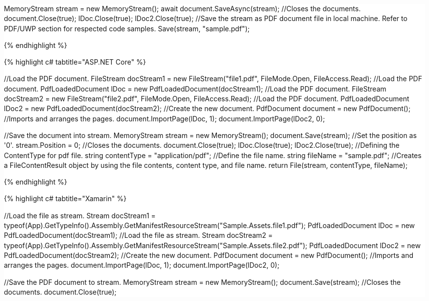 MemoryStream stream = new MemoryStream();
await document.SaveAsync(stream);
//Closes the documents.
document.Close(true);
lDoc.Close(true);
lDoc2.Close(true);
//Save the stream as PDF document file in local machine. Refer to PDF/UWP section for respected code samples.
Save(stream, "sample.pdf");

{% endhighlight %}

{% highlight c# tabtitle="ASP.NET Core" %}

//Load the PDF document.
FileStream docStream1 = new FileStream("file1.pdf", FileMode.Open, FileAccess.Read);
//Load the PDF document.
PdfLoadedDocument lDoc = new PdfLoadedDocument(docStream1);
//Load the PDF document.
FileStream docStream2 = new FileStream("file2.pdf", FileMode.Open, FileAccess.Read);
//Load the PDF document.
PdfLoadedDocument lDoc2 = new PdfLoadedDocument(docStream2);
//Create the new document.
PdfDocument document = new PdfDocument();
//Imports and arranges the pages.
document.ImportPage(lDoc, 1);
document.ImportPage(lDoc2, 0);

//Save the document into stream.
MemoryStream stream = new MemoryStream();
document.Save(stream);
//Set the position as '0'.
stream.Position = 0;
//Closes the documents.
document.Close(true);
lDoc.Close(true);
lDoc2.Close(true);
//Defining the ContentType for pdf file.
string contentType = "application/pdf";
//Define the file name.
string fileName = "sample.pdf";
//Creates a FileContentResult object by using the file contents, content type, and file name.
return File(stream, contentType, fileName);

{% endhighlight %}

{% highlight c# tabtitle="Xamarin" %}

//Load the file as stream.
Stream docStream1 = typeof(App).GetTypeInfo().Assembly.GetManifestResourceStream("Sample.Assets.file1.pdf");
PdfLoadedDocument lDoc = new PdfLoadedDocument(docStream1);
//Load the file as stream.
Stream docStream2 = typeof(App).GetTypeInfo().Assembly.GetManifestResourceStream("Sample.Assets.file2.pdf");
PdfLoadedDocument lDoc2 = new PdfLoadedDocument(docStream2);
//Create the new document.
PdfDocument document = new PdfDocument();
//Imports and arranges the pages.
document.ImportPage(lDoc, 1);
document.ImportPage(lDoc2, 0);

//Save the PDF document to stream.
MemoryStream stream = new MemoryStream();
document.Save(stream);
//Closes the documents.
document.Close(true);